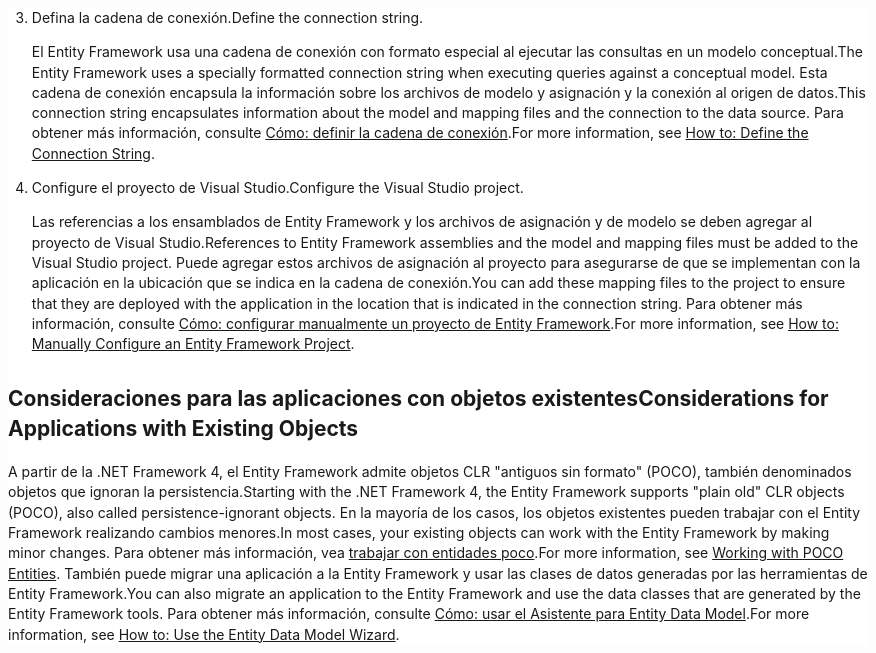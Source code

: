 3. <span data-ttu-id="ee7f9-137">Defina la cadena de conexión.</span><span class="sxs-lookup"><span data-stu-id="ee7f9-137">Define the connection string.</span></span>  
  
     <span data-ttu-id="ee7f9-138">El Entity Framework usa una cadena de conexión con formato especial al ejecutar las consultas en un modelo conceptual.</span><span class="sxs-lookup"><span data-stu-id="ee7f9-138">The Entity Framework uses a specially formatted connection string when executing queries against a conceptual model.</span></span> <span data-ttu-id="ee7f9-139">Esta cadena de conexión encapsula la información sobre los archivos de modelo y asignación y la conexión al origen de datos.</span><span class="sxs-lookup"><span data-stu-id="ee7f9-139">This connection string encapsulates information about the model and mapping files and the connection to the data source.</span></span> <span data-ttu-id="ee7f9-140">Para obtener más información, consulte [Cómo: definir la cadena de conexión](how-to-define-the-connection-string.md).</span><span class="sxs-lookup"><span data-stu-id="ee7f9-140">For more information, see [How to: Define the Connection String](how-to-define-the-connection-string.md).</span></span>  
  
4. <span data-ttu-id="ee7f9-141">Configure el proyecto de Visual Studio.</span><span class="sxs-lookup"><span data-stu-id="ee7f9-141">Configure the Visual Studio project.</span></span>  
  
     <span data-ttu-id="ee7f9-142">Las referencias a los ensamblados de Entity Framework y los archivos de asignación y de modelo se deben agregar al proyecto de Visual Studio.</span><span class="sxs-lookup"><span data-stu-id="ee7f9-142">References to Entity Framework assemblies and the model and mapping files must be added to the Visual Studio project.</span></span> <span data-ttu-id="ee7f9-143">Puede agregar estos archivos de asignación al proyecto para asegurarse de que se implementan con la aplicación en la ubicación que se indica en la cadena de conexión.</span><span class="sxs-lookup"><span data-stu-id="ee7f9-143">You can add these mapping files to the project to ensure that they are deployed with the application in the location that is indicated in the connection string.</span></span> <span data-ttu-id="ee7f9-144">Para obtener más información, consulte [Cómo: configurar manualmente un proyecto de Entity Framework](/previous-versions/dotnet/netframework-4.0/bb738546(v=vs.100)).</span><span class="sxs-lookup"><span data-stu-id="ee7f9-144">For more information, see [How to: Manually Configure an Entity Framework Project](/previous-versions/dotnet/netframework-4.0/bb738546(v=vs.100)).</span></span>  
  
## <a name="considerations-for-applications-with-existing-objects"></a><span data-ttu-id="ee7f9-145">Consideraciones para las aplicaciones con objetos existentes</span><span class="sxs-lookup"><span data-stu-id="ee7f9-145">Considerations for Applications with Existing Objects</span></span>  
 <span data-ttu-id="ee7f9-146">A partir de la .NET Framework 4, el Entity Framework admite objetos CLR "antiguos sin formato" (POCO), también denominados objetos que ignoran la persistencia.</span><span class="sxs-lookup"><span data-stu-id="ee7f9-146">Starting with the .NET Framework 4, the Entity Framework supports "plain old" CLR objects (POCO), also called persistence-ignorant objects.</span></span> <span data-ttu-id="ee7f9-147">En la mayoría de los casos, los objetos existentes pueden trabajar con el Entity Framework realizando cambios menores.</span><span class="sxs-lookup"><span data-stu-id="ee7f9-147">In most cases, your existing objects can work with the Entity Framework by making minor changes.</span></span> <span data-ttu-id="ee7f9-148">Para obtener más información, vea [trabajar con entidades poco](/previous-versions/dotnet/netframework-4.0/dd456853(v=vs.100)).</span><span class="sxs-lookup"><span data-stu-id="ee7f9-148">For more information, see [Working with POCO Entities](/previous-versions/dotnet/netframework-4.0/dd456853(v=vs.100)).</span></span> <span data-ttu-id="ee7f9-149">También puede migrar una aplicación a la Entity Framework y usar las clases de datos generadas por las herramientas de Entity Framework.</span><span class="sxs-lookup"><span data-stu-id="ee7f9-149">You can also migrate an application to the Entity Framework and use the data classes that are generated by the Entity Framework tools.</span></span> <span data-ttu-id="ee7f9-150">Para obtener más información, consulte [Cómo: usar el Asistente para Entity Data Model](/previous-versions/dotnet/netframework-4.0/bb738677(v=vs.100)).</span><span class="sxs-lookup"><span data-stu-id="ee7f9-150">For more information, see [How to: Use the Entity Data Model Wizard](/previous-versions/dotnet/netframework-4.0/bb738677(v=vs.100)).</span></span>  
  